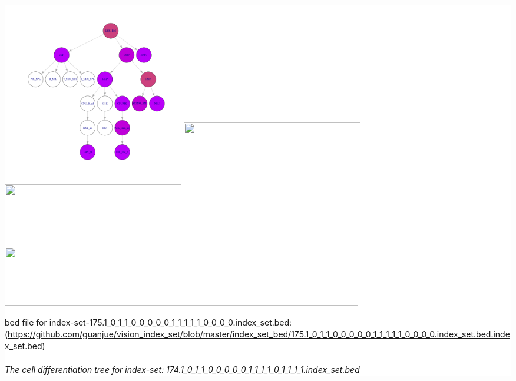 <img src="https://github.com/guanjue/vision_index_set/blob/master/fun_tree/175.ideas_list.txt1_0_1_1_0_0_0_0_0_1_1_1_1_1_0_0_0_0.tree.png" width="300"/> 
<img src="https://github.com/guanjue/vision_index_set/blob/master/signal_violin/175.1_0_1_1_0_0_0_0_0_1_1_1_1_1_0_0_0_0.index_set.bed.violin.png" height="100" width="300"/> <img src="https://github.com/guanjue/vision_index_set/blob/master/fun_bar/175.1_0_1_1_0_0_0_0_0_1_1_1_1_1_0_0_0_0.index_set.bed.bar.png" height="100" width="300"/> 
<img src="https://github.com/guanjue/vision_index_set/blob/master/index_set_go_dist/175.1_0_1_1_0_0_0_0_0_1_1_1_1_1_0_0_0_0.index_set.bed.index_set.bed.dist.pdf" height="100" width="600"/> 

bed file for index-set-175.1_0_1_1_0_0_0_0_0_1_1_1_1_1_0_0_0_0.index_set.bed: (https://github.com/guanjue/vision_index_set/blob/master/index_set_bed/175.1_0_1_1_0_0_0_0_0_1_1_1_1_1_0_0_0_0.index_set.bed.index_set.bed)

###### The cell differentiation tree for index-set: 174.1_0_1_1_0_0_0_0_0_1_1_1_1_0_1_1_1_1.index_set.bed